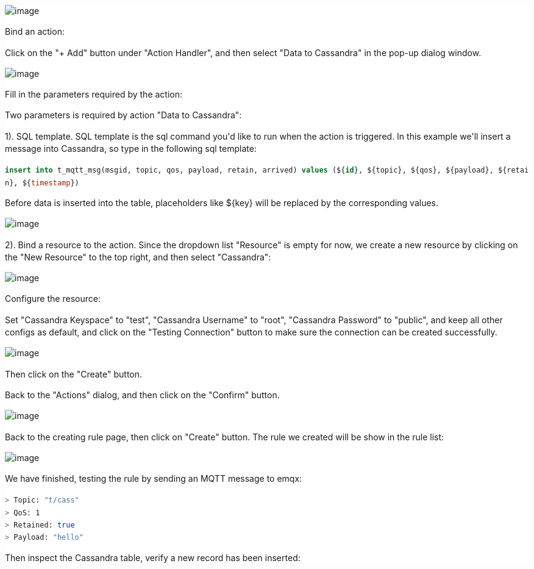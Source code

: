 ![image](./assets/rule-engine/mysql_sql_1.png)

Bind an action:

Click on the "+ Add" button under "Action Handler", and then select
"Data to Cassandra" in the pop-up dialog window.

![image](./assets/rule-engine/cass_action_0.png)

Fill in the parameters required by the action:

Two parameters is required by action "Data to Cassandra":

1). SQL template. SQL template is the sql command you'd like to run
when the action is triggered. In this example we'll insert a message
into Cassandra, so type in the following sql
template:

```sql
insert into t_mqtt_msg(msgid, topic, qos, payload, retain, arrived) values (${id}, ${topic}, ${qos}, ${payload}, ${retain}, ${timestamp})
```

Before data is inserted into the table, placeholders like \${key} will
be replaced by the corresponding values.

![image](./assets/rule-engine/cass_action_1.png)

2). Bind a resource to the action. Since the dropdown list "Resource"
is empty for now, we create a new resource by clicking on the "New
Resource" to the top right, and then select "Cassandra":

![image](./assets/rule-engine/cass_action_2.png)

Configure the resource:

Set "Cassandra Keyspace" to "test", "Cassandra Username" to "root",
"Cassandra Password" to "public", and keep all other configs as
default, and click on the "Testing Connection" button to make sure the
connection can be created successfully.

![image](./assets/rule-engine/cass_resoure_1.png)

Then click on the "Create" button.

Back to the "Actions" dialog, and then click on the "Confirm" button.

![image](./assets/rule-engine/cass_action_3.png)

Back to the creating rule page, then click on "Create" button. The rule we created will be show in the rule list:

![image](./assets/rule-engine/cass_rule_overview_0.png)

We have finished, testing the rule by sending an MQTT message to emqx:

```bash
> Topic: "t/cass"
> QoS: 1
> Retained: true
> Payload: "hello"
```
Then inspect the Cassandra table, verify a new record has been
inserted:
